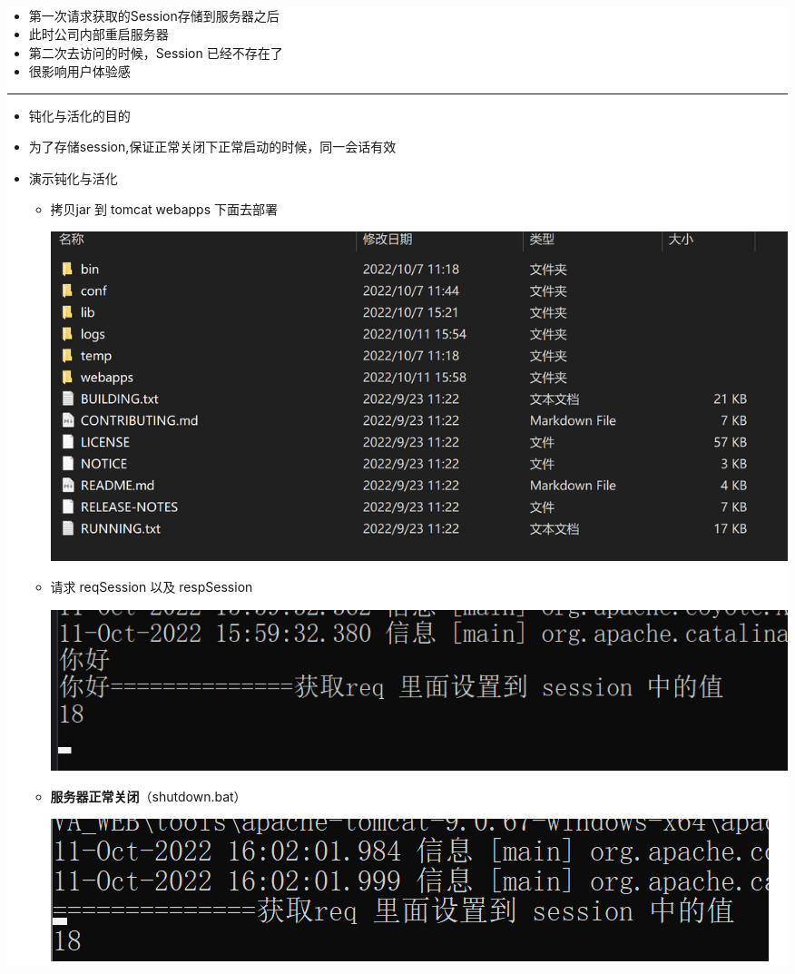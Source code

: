 - 第一次请求获取的Session存储到服务器之后
- 此时公司内部重启服务器
- 第二次去访问的时候，Session 已经不存在了
- 很影响用户体验感

---

- 钝化与活化的目的


- 为了存储session,保证正常关闭下正常启动的时候，同一会话有效

- 演示钝化与活化

  - 拷贝jar 到 tomcat webapps 下面去部署

    ![image-20221011155904771](session、cookie.assets/image-20221011155904771.png)

  - 请求 reqSession 以及 respSession

    ![image-20221011160120824](session、cookie.assets/image-20221011160120824.png)

  - **服务器正常关闭**（shutdown.bat）

    ![image-20221011160228718](session、cookie.assets/image-20221011160228718.png)
